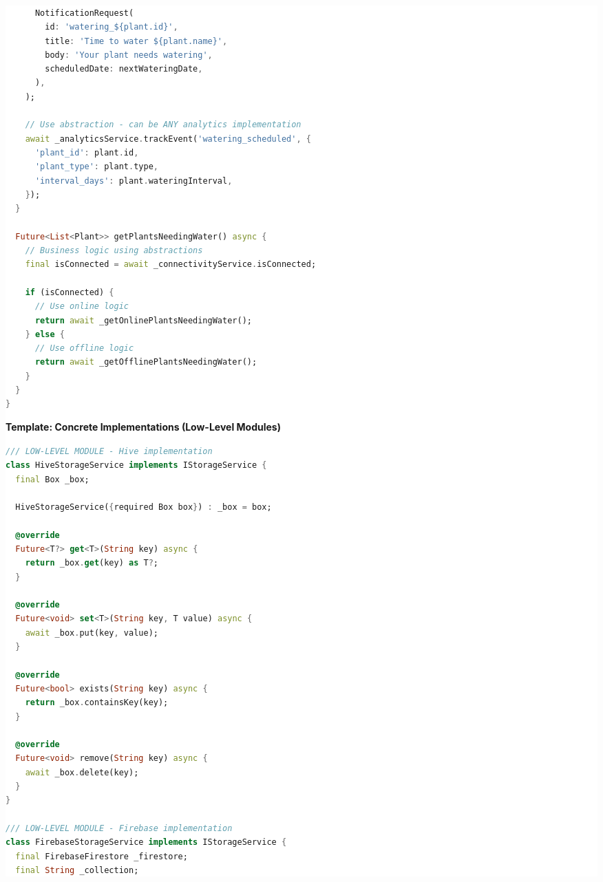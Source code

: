 ```dart
      NotificationRequest(
        id: 'watering_${plant.id}',
        title: 'Time to water ${plant.name}',
        body: 'Your plant needs watering',
        scheduledDate: nextWateringDate,
      ),
    );
    
    // Use abstraction - can be ANY analytics implementation
    await _analyticsService.trackEvent('watering_scheduled', {
      'plant_id': plant.id,
      'plant_type': plant.type,
      'interval_days': plant.wateringInterval,
    });
  }
  
  Future<List<Plant>> getPlantsNeedingWater() async {
    // Business logic using abstractions
    final isConnected = await _connectivityService.isConnected;
    
    if (isConnected) {
      // Use online logic
      return await _getOnlinePlantsNeedingWater();
    } else {
      // Use offline logic
      return await _getOfflinePlantsNeedingWater();
    }
  }
}
```

**Template: Concrete Implementations (Low-Level Modules)**
```dart
/// LOW-LEVEL MODULE - Hive implementation
class HiveStorageService implements IStorageService {
  final Box _box;
  
  HiveStorageService({required Box box}) : _box = box;
  
  @override
  Future<T?> get<T>(String key) async {
    return _box.get(key) as T?;
  }
  
  @override
  Future<void> set<T>(String key, T value) async {
    await _box.put(key, value);
  }
  
  @override
  Future<bool> exists(String key) async {
    return _box.containsKey(key);
  }
  
  @override
  Future<void> remove(String key) async {
    await _box.delete(key);
  }
}

/// LOW-LEVEL MODULE - Firebase implementation
class FirebaseStorageService implements IStorageService {
  final FirebaseFirestore _firestore;
  final String _collection;
```
